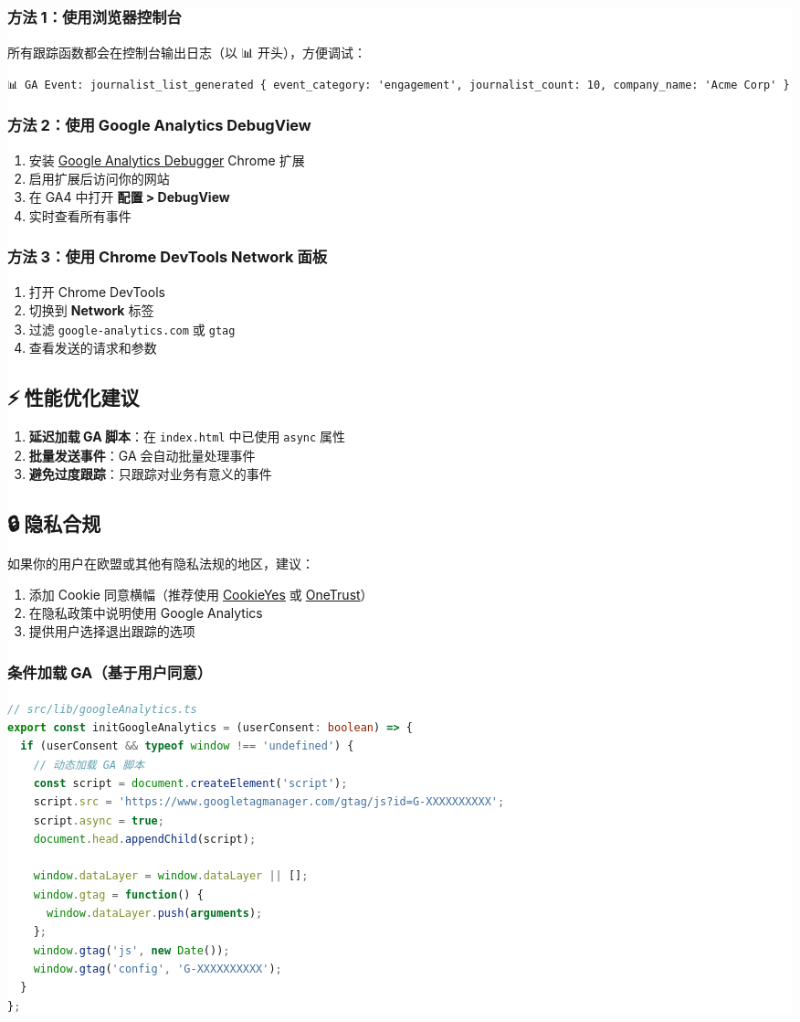 ### 方法 1：使用浏览器控制台

所有跟踪函数都会在控制台输出日志（以 📊 开头），方便调试：

```
📊 GA Event: journalist_list_generated { event_category: 'engagement', journalist_count: 10, company_name: 'Acme Corp' }
```

### 方法 2：使用 Google Analytics DebugView

1. 安装 [Google Analytics Debugger](https://chrome.google.com/webstore/detail/google-analytics-debugger/) Chrome 扩展
2. 启用扩展后访问你的网站
3. 在 GA4 中打开 **配置 > DebugView**
4. 实时查看所有事件

### 方法 3：使用 Chrome DevTools Network 面板

1. 打开 Chrome DevTools
2. 切换到 **Network** 标签
3. 过滤 `google-analytics.com` 或 `gtag`
4. 查看发送的请求和参数

## ⚡ 性能优化建议

1. **延迟加载 GA 脚本**：在 `index.html` 中已使用 `async` 属性
2. **批量发送事件**：GA 会自动批量处理事件
3. **避免过度跟踪**：只跟踪对业务有意义的事件

## 🔒 隐私合规

如果你的用户在欧盟或其他有隐私法规的地区，建议：

1. 添加 Cookie 同意横幅（推荐使用 [CookieYes](https://www.cookieyes.com/) 或 [OneTrust](https://www.onetrust.com/)）
2. 在隐私政策中说明使用 Google Analytics
3. 提供用户选择退出跟踪的选项

### 条件加载 GA（基于用户同意）

```typescript
// src/lib/googleAnalytics.ts
export const initGoogleAnalytics = (userConsent: boolean) => {
  if (userConsent && typeof window !== 'undefined') {
    // 动态加载 GA 脚本
    const script = document.createElement('script');
    script.src = 'https://www.googletagmanager.com/gtag/js?id=G-XXXXXXXXXX';
    script.async = true;
    document.head.appendChild(script);

    window.dataLayer = window.dataLayer || [];
    window.gtag = function() {
      window.dataLayer.push(arguments);
    };
    window.gtag('js', new Date());
    window.gtag('config', 'G-XXXXXXXXXX');
  }
};
```
